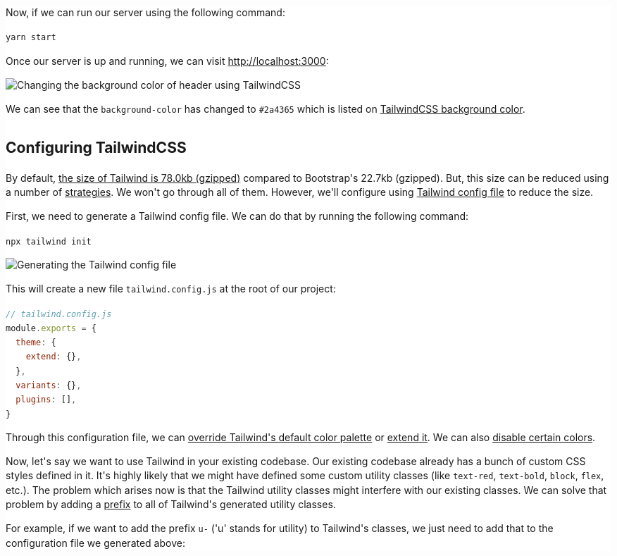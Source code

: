 Now, if we can run our server using the following command:

```bash
yarn start
```

Once our server is up and running, we can visit [http://localhost:3000](http://localhost:3000/):

![Changing the background color of header using TailwindCSS](/images/content/what-is-tailwind-css/2.png)

We can see that the `background-color` has changed to `#2a4365` which is listed on [TailwindCSS background color](https://tailwindcss.com/docs/background-color/#app).

## Configuring TailwindCSS

By default, [the size of Tailwind is 78.0kb (gzipped)](https://tailwindcss.com/docs/controlling-file-size) compared to Bootstrap's 22.7kb (gzipped). But, this size can be reduced using a number of [strategies](https://tailwindcss.com/docs/controlling-file-size). We won't go through all of them. However, we'll configure using [Tailwind config file](https://tailwindcss.com/docs/configuration/) to reduce the size.

First, we need to generate a Tailwind config file. We can do that by running the following command:

```bash
npx tailwind init
```

![Generating the Tailwind config file](/images/content/what-is-tailwind-css/3.png)

This will create a new file `tailwind.config.js` at the root of our project:

```js
// tailwind.config.js
module.exports = {
  theme: {
    extend: {},
  },
  variants: {},
  plugins: [],
}
```

Through this configuration file, we can [override Tailwind's default color palette](https://tailwindcss.com/docs/customizing-colors#overriding-the-default-color-palette) or [extend it](https://tailwindcss.com/docs/customizing-colors#extending-the-default-palette). We can also [disable certain colors](https://tailwindcss.com/docs/customizing-colors#disabling-a-default-color).

Now, let's say we want to use Tailwind in your existing codebase. Our existing codebase already has a bunch of custom CSS styles defined in it. It's highly likely that we might have defined some custom utility classes (like `text-red`, `text-bold`, `block`, `flex`, etc.). The problem which arises now is that the Tailwind utility classes might interfere with our existing classes. We can solve that problem by adding a [prefix](https://tailwindcss.com/docs/configuration/#prefix) to all of Tailwind's generated utility classes.

For example, if we want to add the prefix `u-` ('u' stands for utility) to Tailwind's classes, we just need to add that to the configuration file we generated above:
